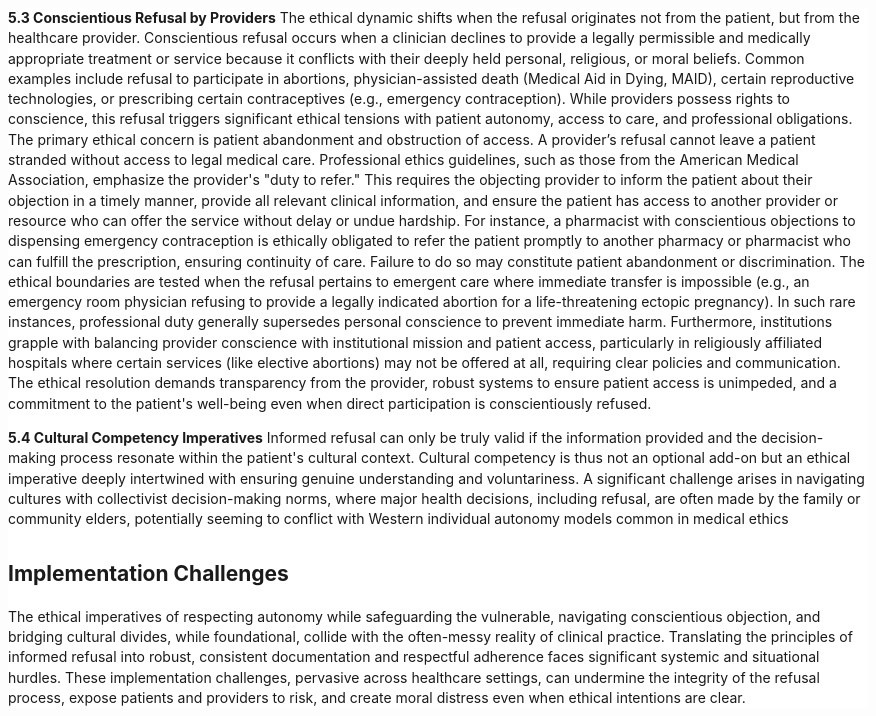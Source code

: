 **5.3 Conscientious Refusal by Providers**
The ethical dynamic shifts when the refusal originates not from the patient, but from the healthcare provider. Conscientious refusal occurs when a clinician declines to provide a legally permissible and medically appropriate treatment or service because it conflicts with their deeply held personal, religious, or moral beliefs. Common examples include refusal to participate in abortions, physician-assisted death (Medical Aid in Dying, MAID), certain reproductive technologies, or prescribing certain contraceptives (e.g., emergency contraception). While providers possess rights to conscience, this refusal triggers significant ethical tensions with patient autonomy, access to care, and professional obligations. The primary ethical concern is patient abandonment and obstruction of access. A provider’s refusal cannot leave a patient stranded without access to legal medical care. Professional ethics guidelines, such as those from the American Medical Association, emphasize the provider's "duty to refer." This requires the objecting provider to inform the patient about their objection in a timely manner, provide all relevant clinical information, and ensure the patient has access to another provider or resource who can offer the service without delay or undue hardship. For instance, a pharmacist with conscientious objections to dispensing emergency contraception is ethically obligated to refer the patient promptly to another pharmacy or pharmacist who can fulfill the prescription, ensuring continuity of care. Failure to do so may constitute patient abandonment or discrimination. The ethical boundaries are tested when the refusal pertains to emergent care where immediate transfer is impossible (e.g., an emergency room physician refusing to provide a legally indicated abortion for a life-threatening ectopic pregnancy). In such rare instances, professional duty generally supersedes personal conscience to prevent immediate harm. Furthermore, institutions grapple with balancing provider conscience with institutional mission and patient access, particularly in religiously affiliated hospitals where certain services (like elective abortions) may not be offered at all, requiring clear policies and communication. The ethical resolution demands transparency from the provider, robust systems to ensure patient access is unimpeded, and a commitment to the patient's well-being even when direct participation is conscientiously refused.

**5.4 Cultural Competency Imperatives**
Informed refusal can only be truly valid if the information provided and the decision-making process resonate within the patient's cultural context. Cultural competency is thus not an optional add-on but an ethical imperative deeply intertwined with ensuring genuine understanding and voluntariness. A significant challenge arises in navigating cultures with collectivist decision-making norms, where major health decisions, including refusal, are often made by the family or community elders, potentially seeming to conflict with Western individual autonomy models common in medical ethics

## Implementation Challenges

The ethical imperatives of respecting autonomy while safeguarding the vulnerable, navigating conscientious objection, and bridging cultural divides, while foundational, collide with the often-messy reality of clinical practice. Translating the principles of informed refusal into robust, consistent documentation and respectful adherence faces significant systemic and situational hurdles. These implementation challenges, pervasive across healthcare settings, can undermine the integrity of the refusal process, expose patients and providers to risk, and create moral distress even when ethical intentions are clear.

